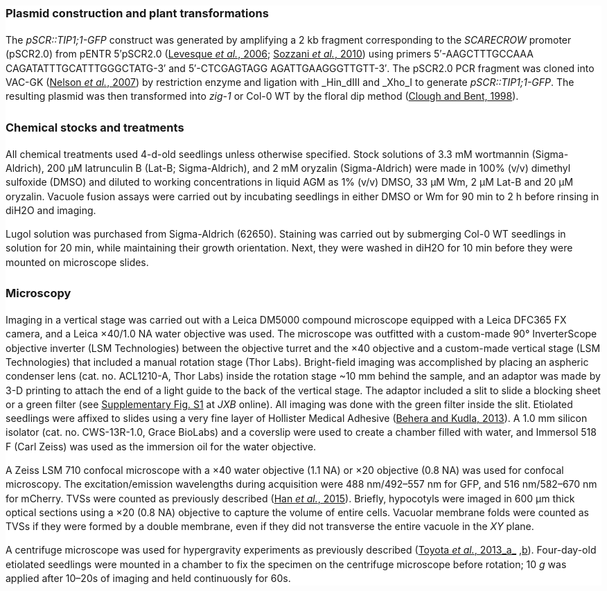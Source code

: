 ### Plasmid construction and plant transformations

The _pSCR::TIP1;1-GFP_ construct was generated by amplifying a 2 kb fragment corresponding to the _SCARECROW_ promoter (pSCR2.0) from pENTR 5′pSCR2.0 ([Levesque _et al._, 2006](#CIT0023); [Sozzani _et al._, 2010](#CIT0035)) using primers 5′-AAGCTTTGCCAAA CAGATATTTGCATTTGGGCTATG-3′ and 5′-CTCGAGTAGG AGATTGAAGGGTTGTT-3′. The pSCR2.0 PCR fragment was cloned into VAC-GK ([Nelson _et al._, 2007](#CIT0030)) by restriction enzyme and ligation with _Hin_dIII and _Xho_I to generate _pSCR::TIP1;1-GFP_. The resulting plasmid was then transformed into _zig-1_ or Col-0 WT by the floral dip method ([Clough and Bent, 1998](#CIT0005)).

### Chemical stocks and treatments

All chemical treatments used 4-d-old seedlings unless otherwise specified. Stock solutions of 3.3 mM wortmannin (Sigma-Aldrich), 200 μM latrunculin B (Lat-B; Sigma-Aldrich), and 2 mM oryzalin (Sigma-Aldrich) were made in 100% (v/v) dimethyl sulfoxide (DMSO) and diluted to working concentrations in liquid AGM as 1% (v/v) DMSO, 33 μM Wm, 2 μM Lat-B and 20 μM oryzalin. Vacuole fusion assays were carried out by incubating seedlings in either DMSO or Wm for 90 min to 2 h before rinsing in diH2O and imaging.

Lugol solution was purchased from Sigma-Aldrich (62650). Staining was carried out by submerging Col-0 WT seedlings in solution for 20 min, while maintaining their growth orientation. Next, they were washed in diH2O for 10 min before they were mounted on microscope slides.

### Microscopy

Imaging in a vertical stage was carried out with a Leica DM5000 compound microscope equipped with a Leica DFC365 FX camera, and a Leica ×40/1.0 NA water objective was used. The microscope was outfitted with a custom-made 90° InverterScope objective inverter (LSM Technologies) between the objective turret and the ×40 objective and a custom-made vertical stage (LSM Technologies) that included a manual rotation stage (Thor Labs). Bright-field imaging was accomplished by placing an aspheric condenser lens (cat. no. ACL1210-A, Thor Labs) inside the rotation stage ~10 mm behind the sample, and an adaptor was made by 3-D printing to attach the end of a light guide to the back of the vertical stage. The adaptor included a slit to slide a blocking sheet or a green filter (see [Supplementary Fig. S1](http://jxb.oxfordjournals.org/lookup/suppl/doi:10.1093/jxb/erw418/-/DC1) at _JXB_ online). All imaging was done with the green filter inside the slit. Etiolated seedlings were affixed to slides using a very fine layer of Hollister Medical Adhesive ([Behera and Kudla, 2013](#CIT0001)). A 1.0 mm silicon isolator (cat. no. CWS-13R-1.0, Grace BioLabs) and a coverslip were used to create a chamber filled with water, and Immersol 518 F (Carl Zeiss) was used as the immersion oil for the water objective.

A Zeiss LSM 710 confocal microscope with a ×40 water objective (1.1 NA) or ×20 objective (0.8 NA) was used for confocal microscopy. The excitation/emission wavelengths during acquisition were 488 nm/492–557 nm for GFP, and 516 nm/582–670 nm for mCherry. TVSs were counted as previously described ([Han _et al._, 2015](#CIT0016)). Briefly, hypocotyls were imaged in 600 μm thick optical sections using a ×20 (0.8 NA) objective to capture the volume of entire cells. Vacuolar membrane folds were counted as TVSs if they were formed by a double membrane, even if they did not transverse the entire vacuole in the _XY_ plane.

A centrifuge microscope was used for hypergravity experiments as previously described ([Toyota _et al._, 2013_a_](#CIT0041) ,[b](#CIT0040)). Four-day-old etiolated seedlings were mounted in a chamber to fix the specimen on the centrifuge microscope before rotation; 10 _g_ was applied after 10–20s of imaging and held continuously for 60s.
